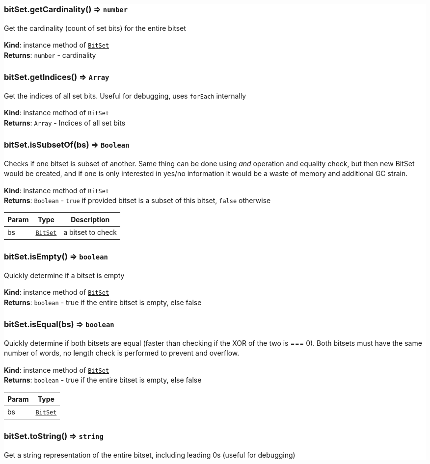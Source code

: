 <a name="BitSet+getCardinality"></a>
### bitSet.getCardinality() ⇒ <code>number</code>
Get the cardinality (count of set bits) for the entire bitset

**Kind**: instance method of <code>[BitSet](#BitSet)</code>  
**Returns**: <code>number</code> - cardinality  
<a name="BitSet+getIndices"></a>
### bitSet.getIndices() ⇒ <code>Array</code>
Get the indices of all set bits. Useful for debugging, uses `forEach` internally

**Kind**: instance method of <code>[BitSet](#BitSet)</code>  
**Returns**: <code>Array</code> - Indices of all set bits  
<a name="BitSet+isSubsetOf"></a>
### bitSet.isSubsetOf(bs) ⇒ <code>Boolean</code>
Checks if one bitset is subset of another. Same thing can be done using _and_ operation and equality check,
but then new BitSet would be created, and if one is only interested in yes/no information it would be a waste of memory
and additional GC strain.

**Kind**: instance method of <code>[BitSet](#BitSet)</code>  
**Returns**: <code>Boolean</code> - `true` if provided bitset is a subset of this bitset, `false` otherwise  

| Param | Type | Description |
| --- | --- | --- |
| bs | <code>[BitSet](#BitSet)</code> | a bitset to check |

<a name="BitSet+isEmpty"></a>
### bitSet.isEmpty() ⇒ <code>boolean</code>
Quickly determine if a bitset is empty

**Kind**: instance method of <code>[BitSet](#BitSet)</code>  
**Returns**: <code>boolean</code> - true if the entire bitset is empty, else false  
<a name="BitSet+isEqual"></a>
### bitSet.isEqual(bs) ⇒ <code>boolean</code>
Quickly determine if both bitsets are equal (faster than checking if the XOR of the two is === 0).
Both bitsets must have the same number of words, no length check is performed to prevent and overflow.

**Kind**: instance method of <code>[BitSet](#BitSet)</code>  
**Returns**: <code>boolean</code> - true if the entire bitset is empty, else false  

| Param | Type |
| --- | --- |
| bs | <code>[BitSet](#BitSet)</code> |

<a name="BitSet+toString"></a>
### bitSet.toString() ⇒ <code>string</code>
Get a string representation of the entire bitset, including leading 0s (useful for debugging)
